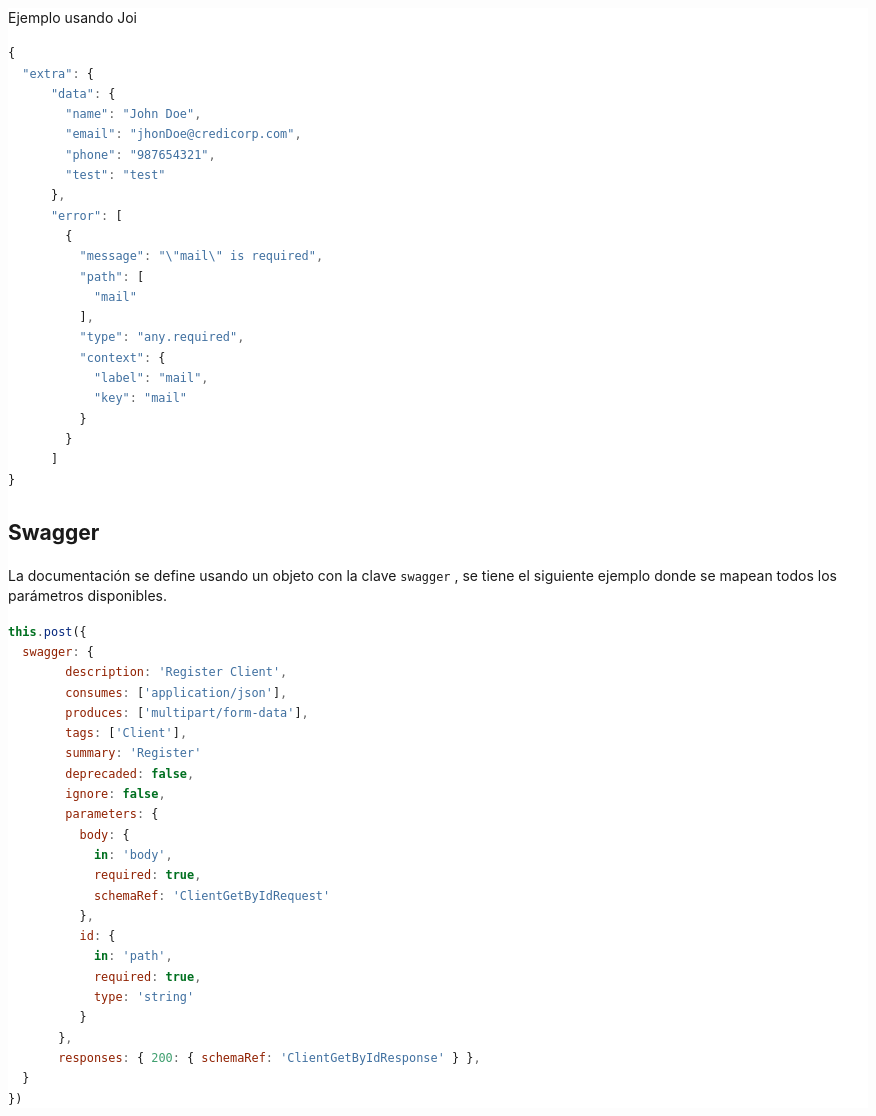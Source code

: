 Ejemplo usando Joi

```javascript
{
  "extra": {
      "data": {
        "name": "John Doe",
        "email": "jhonDoe@credicorp.com",
        "phone": "987654321",
        "test": "test"
      },
      "error": [
        {
          "message": "\"mail\" is required",
          "path": [
            "mail"
          ],
          "type": "any.required",
          "context": {
            "label": "mail",
            "key": "mail"
          }
        }
      ]
}
```

## Swagger

La documentación se define usando un objeto con la clave `swagger` , se tiene el siguiente ejemplo donde se mapean todos los parámetros disponibles.

```javascript
this.post({
  swagger: {
        description: 'Register Client',
        consumes: ['application/json'],
        produces: ['multipart/form-data'],
        tags: ['Client'],
        summary: 'Register'
        deprecaded: false,
        ignore: false,
        parameters: {
          body: {
            in: 'body',
            required: true,
            schemaRef: 'ClientGetByIdRequest'
          },
          id: {
            in: 'path',
            required: true,
            type: 'string'
          }
       },
       responses: { 200: { schemaRef: 'ClientGetByIdResponse' } },
  }
})
```
